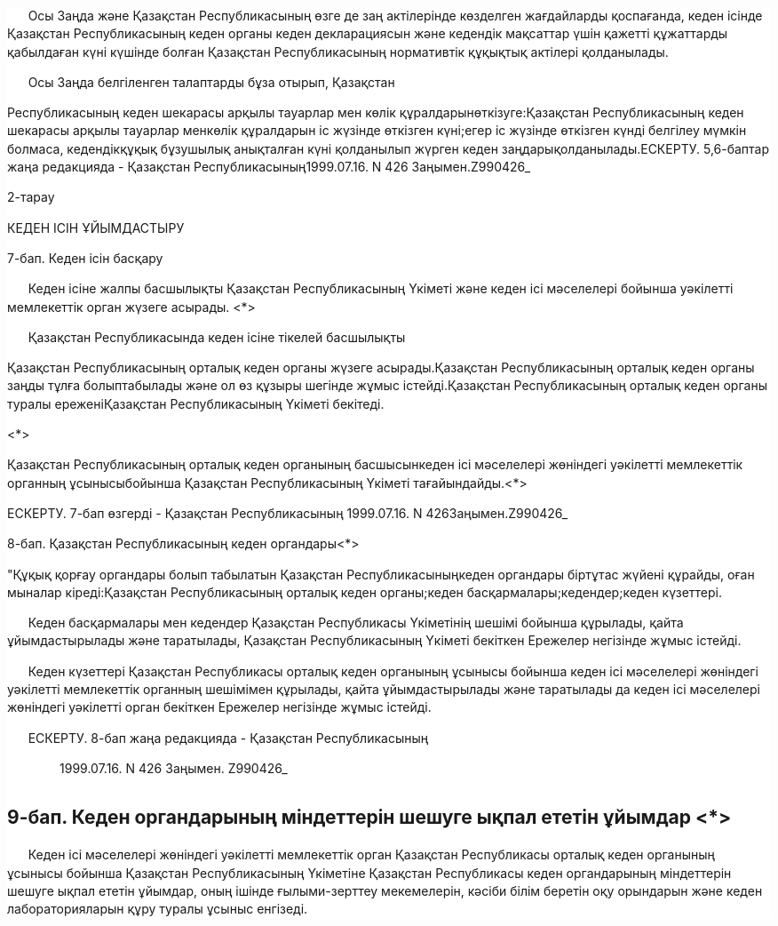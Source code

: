       Осы Заңда және Қазақстан Республикасының өзге де заң актілерiнде көзделген жағдайларды қоспағанда, кеден iсiнде Қазақстан Республикасының кеден органы кеден декларациясын және кедендiк мақсаттар үшiн қажеттi құжаттарды қабылдаған күнi күшiнде болған Қазақстан Республикасының нормативтiк құқықтық актiлерi қолданылады.

      Осы Заңда белгiленген талаптарды бұза отырып, Қазақстан

Республикасының кеден шекарасы арқылы тауарлар мен көлiк құралдарынөткiзуге:Қазақстан Республикасының кеден шекарасы арқылы тауарлар менкөлiк құралдарын iс жүзiнде өткiзген күнi;егер iс жүзiнде өткiзген күндi белгiлеу мүмкiн болмаса, кедендiкқұқық бұзушылық анықталған күнi қолданылып жүрген кеден заңдарықолданылады.ЕСКЕРТУ. 5,6-баптар жаңа редакцияда - Қазақстан Республикасының1999.07.16. N 426 Заңымен.Z990426_

2-тарау

КЕДЕН IСIН ҰЙЫМДАСТЫРУ

7-бап. Кеден iсiн басқару

      Кеден iсiне жалпы басшылықты Қазақстан Республикасының Үкіметі және кеден iсi мәселелерi бойынша уәкiлеттi мемлекеттiк орган жүзеге асырады. <*>

      Қазақстан Республикасында кеден iсiне тiкелей басшылықты

Қазақстан Республикасының орталық кеден органы жүзеге асырады.Қазақстан Республикасының орталық кеден органы заңды тұлға болыптабылады және ол өз құзыры шегiнде жұмыс iстейдi.Қазақстан Республикасының орталық кеден органы туралы ереженiҚазақстан Республикасының Үкіметі бекiтедi.

<*>

Қазақстан Республикасының орталық кеден органының басшысынкеден iсi мәселелерi жөнiндегi уәкiлеттi мемлекеттiк органның ұсынысыбойынша Қазақстан Республикасының Үкiметi тағайындайды.<*>

ЕСКЕРТУ. 7-бап өзгерді - Қазақстан Республикасының 1999.07.16. N 426Заңымен.Z990426_

8-бап. Қазақстан Республикасының кеден органдары<*>

"Құқық қорғау органдары болып табылатын Қазақстан Республикасыныңкеден органдары бiртұтас жүйенi құрайды, оған мыналар кiредi:Қазақстан Республикасының орталық кеден органы;кеден басқармалары;кедендер;кеден күзеттерi.

      Кеден басқармалары мен кедендер Қазақстан Республикасы Үкiметiнiң шешiмi бойынша құрылады, қайта ұйымдастырылады және таратылады, Қазақстан Республикасының Yкiметi бекiткен Ережелер негiзiнде жұмыс iстейдi.

      Кеден күзеттерi Қазақстан Республикасы орталық кеден органының ұсынысы бойынша кеден iсi мәселелерi жөнiндегi уәкiлеттi мемлекеттiк органның шешiмiмен құрылады, қайта ұйымдастырылады және таратылады да кеден iсi мәселелерi жөнiндегi уәкiлеттi орган бекiткен Ережелер негiзiнде жұмыс iстейдi.

      ЕСКЕРТУ. 8-бап жаңа редакцияда - Қазақстан Республикасының

               1999.07.16. N 426 Заңымен. Z990426_

## 9-бап. Кеден органдарының мiндеттерiн шешуге ықпал ететiн ұйымдар <*>

      Кеден iсi мәселелерi жөнiндегi уәкiлеттi мемлекеттiк орган Қазақстан Республикасы орталық кеден органының ұсынысы бойынша Қазақстан Республикасының Үкiметiне Қазақстан Республикасы кеден органдарының мiндеттерiн шешуге ықпал ететiн ұйымдар, оның iшiнде ғылыми-зерттеу мекемелерiн, кәсiби бiлiм беретiн оқу орындарын және кеден лабораторияларын құру туралы ұсыныс енгiзедi.
